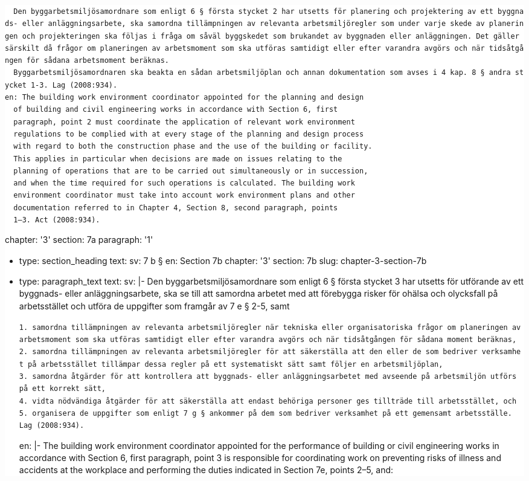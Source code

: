       Den byggarbetsmiljösamordnare som enligt 6 § första stycket 2 har utsetts för planering och projektering av ett byggnads- eller anläggningsarbete, ska samordna tillämpningen av relevanta arbetsmiljöregler som under varje skede av planeringen och projekteringen ska följas i fråga om såväl byggskedet som brukandet av byggnaden eller anläggningen. Det gäller särskilt då frågor om planeringen av arbetsmoment som ska utföras samtidigt eller efter varandra avgörs och när tidsåtgången för sådana arbetsmoment beräknas.
      Byggarbetsmiljösamordnaren ska beakta en sådan arbetsmiljöplan och annan dokumentation som avses i 4 kap. 8 § andra stycket 1-3. Lag (2008:934).
    en: The building work environment coordinator appointed for the planning and design
      of building and civil engineering works in accordance with Section 6, first
      paragraph, point 2 must coordinate the application of relevant work environment
      regulations to be complied with at every stage of the planning and design process
      with regard to both the construction phase and the use of the building or facility.
      This applies in particular when decisions are made on issues relating to the
      planning of operations that are to be carried out simultaneously or in succession,
      and when the time required for such operations is calculated. The building work
      environment coordinator must take into account work environment plans and other
      documentation referred to in Chapter 4, Section 8, second paragraph, points
      1–3. Act (2008:934).
  chapter: '3'
  section: 7a
  paragraph: '1'
- type: section_heading
  text:
    sv: 7 b §
    en: Section 7b
  chapter: '3'
  section: 7b
  slug: chapter-3-section-7b
- type: paragraph_text
  text:
    sv: |-
      Den byggarbetsmiljösamordnare som enligt 6 § första stycket 3 har utsetts för utförande av ett byggnads- eller anläggningsarbete, ska se till att samordna arbetet med att förebygga risker för ohälsa och olycksfall på arbetsstället och utföra de uppgifter som framgår av 7 e § 2-5, samt

      1. samordna tillämpningen av relevanta arbetsmiljöregler när tekniska eller organisatoriska frågor om planeringen av arbetsmoment som ska utföras samtidigt eller efter varandra avgörs och när tidsåtgången för sådana moment beräknas,
      2. samordna tillämpningen av relevanta arbetsmiljöregler för att säkerställa att den eller de som bedriver verksamhet på arbetsstället tillämpar dessa regler på ett systematiskt sätt samt följer en arbetsmiljöplan,
      3. samordna åtgärder för att kontrollera att byggnads- eller anläggningsarbetet med avseende på arbetsmiljön utförs på ett korrekt sätt,
      4. vidta nödvändiga åtgärder för att säkerställa att endast behöriga personer ges tillträde till arbetsstället, och
      5. organisera de uppgifter som enligt 7 g § ankommer på dem som bedriver verksamhet på ett gemensamt arbetsställe.
      Lag (2008:934).
    en: |-
      The building work environment coordinator appointed for the performance of building or civil engineering works in accordance with Section 6, first paragraph, point 3 is responsible for coordinating work on preventing risks of illness and accidents at the workplace and performing the duties indicated in Section 7e, points 2–5, and:
